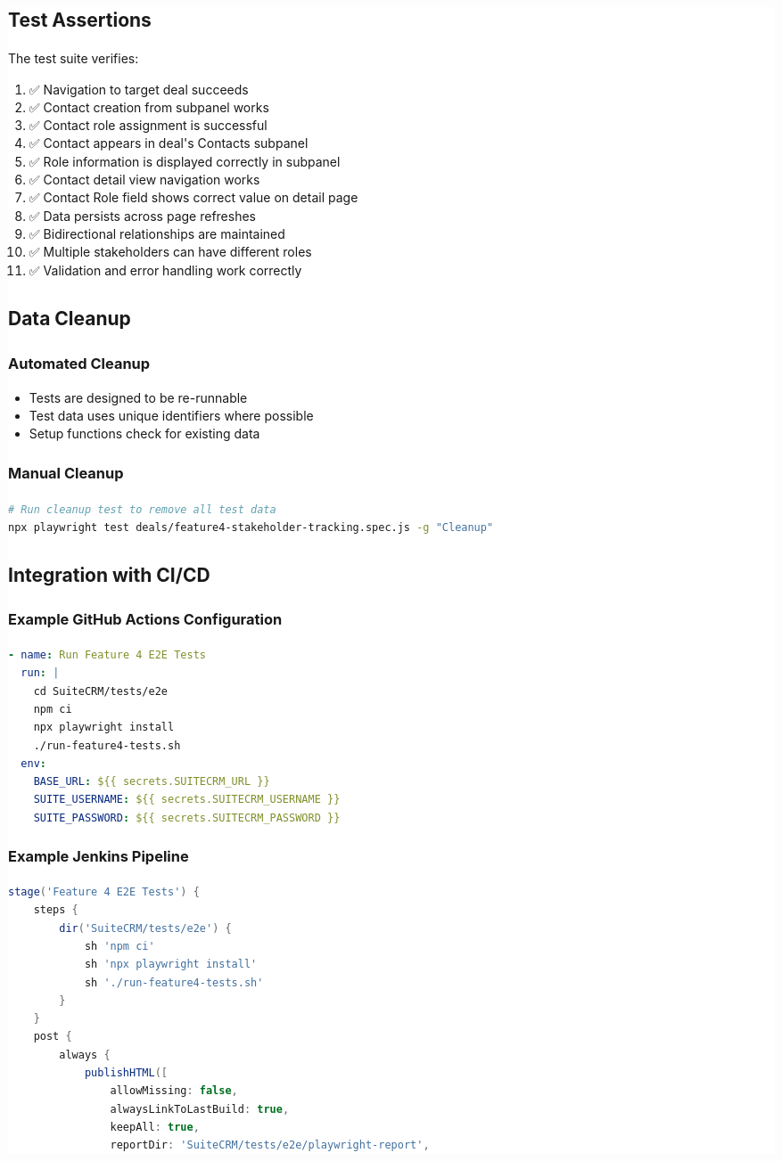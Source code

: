 ## Test Assertions

The test suite verifies:

1. ✅ Navigation to target deal succeeds
2. ✅ Contact creation from subpanel works
3. ✅ Contact role assignment is successful
4. ✅ Contact appears in deal's Contacts subpanel
5. ✅ Role information is displayed correctly in subpanel
6. ✅ Contact detail view navigation works
7. ✅ Contact Role field shows correct value on detail page
8. ✅ Data persists across page refreshes
9. ✅ Bidirectional relationships are maintained
10. ✅ Multiple stakeholders can have different roles
11. ✅ Validation and error handling work correctly

## Data Cleanup

### Automated Cleanup
- Tests are designed to be re-runnable
- Test data uses unique identifiers where possible
- Setup functions check for existing data

### Manual Cleanup
```bash
# Run cleanup test to remove all test data
npx playwright test deals/feature4-stakeholder-tracking.spec.js -g "Cleanup"
```

## Integration with CI/CD

### Example GitHub Actions Configuration
```yaml
- name: Run Feature 4 E2E Tests
  run: |
    cd SuiteCRM/tests/e2e
    npm ci
    npx playwright install
    ./run-feature4-tests.sh
  env:
    BASE_URL: ${{ secrets.SUITECRM_URL }}
    SUITE_USERNAME: ${{ secrets.SUITECRM_USERNAME }}
    SUITE_PASSWORD: ${{ secrets.SUITECRM_PASSWORD }}
```

### Example Jenkins Pipeline
```groovy
stage('Feature 4 E2E Tests') {
    steps {
        dir('SuiteCRM/tests/e2e') {
            sh 'npm ci'
            sh 'npx playwright install'
            sh './run-feature4-tests.sh'
        }
    }
    post {
        always {
            publishHTML([
                allowMissing: false,
                alwaysLinkToLastBuild: true,
                keepAll: true,
                reportDir: 'SuiteCRM/tests/e2e/playwright-report',
```